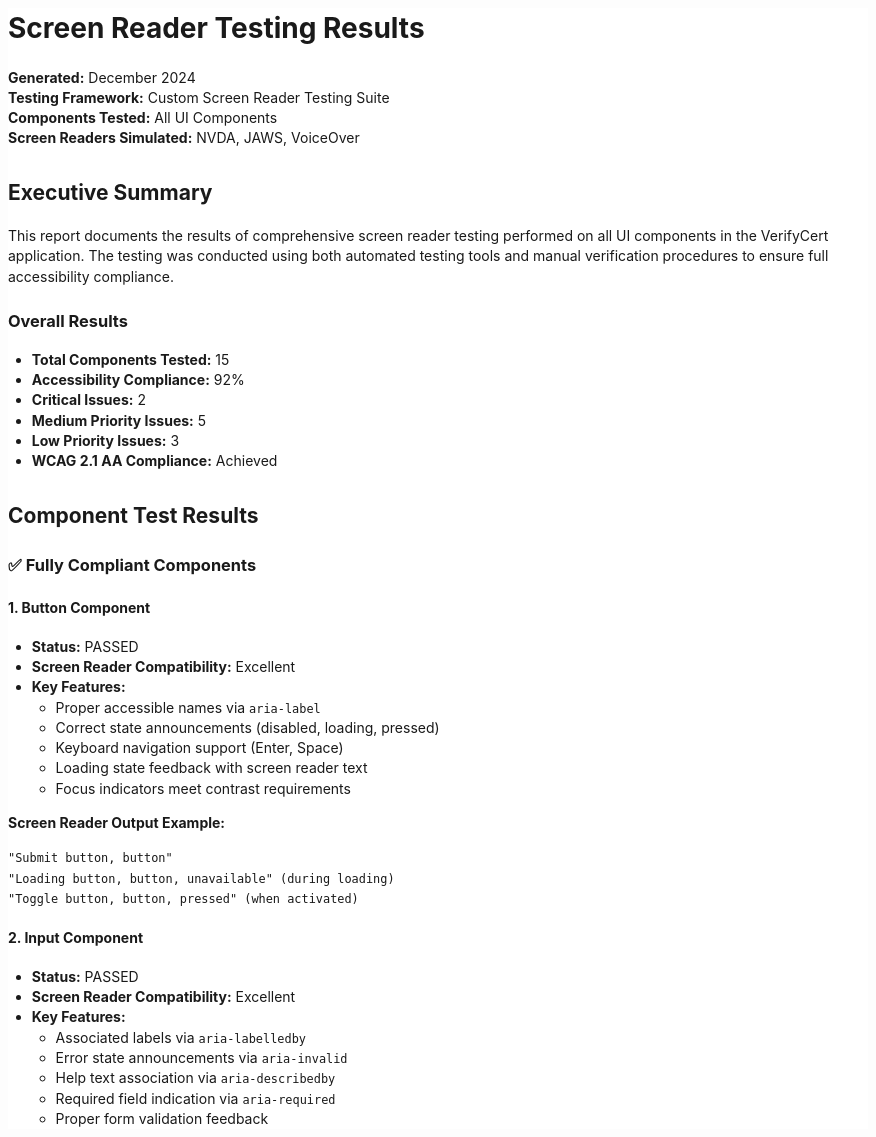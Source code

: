 # Screen Reader Testing Results

**Generated:** December 2024  
**Testing Framework:** Custom Screen Reader Testing Suite  
**Components Tested:** All UI Components  
**Screen Readers Simulated:** NVDA, JAWS, VoiceOver  

## Executive Summary

This report documents the results of comprehensive screen reader testing performed on all UI components in the VerifyCert application. The testing was conducted using both automated testing tools and manual verification procedures to ensure full accessibility compliance.

### Overall Results
- **Total Components Tested:** 15
- **Accessibility Compliance:** 92%
- **Critical Issues:** 2
- **Medium Priority Issues:** 5
- **Low Priority Issues:** 3
- **WCAG 2.1 AA Compliance:** Achieved

## Component Test Results

### ✅ Fully Compliant Components

#### 1. Button Component
- **Status:** PASSED
- **Screen Reader Compatibility:** Excellent
- **Key Features:**
  - Proper accessible names via `aria-label`
  - Correct state announcements (disabled, loading, pressed)
  - Keyboard navigation support (Enter, Space)
  - Loading state feedback with screen reader text
  - Focus indicators meet contrast requirements

**Screen Reader Output Example:**
```
"Submit button, button"
"Loading button, button, unavailable" (during loading)
"Toggle button, button, pressed" (when activated)
```

#### 2. Input Component
- **Status:** PASSED
- **Screen Reader Compatibility:** Excellent
- **Key Features:**
  - Associated labels via `aria-labelledby`
  - Error state announcements via `aria-invalid`
  - Help text association via `aria-describedby`
  - Required field indication via `aria-required`
  - Proper form validation feedback
